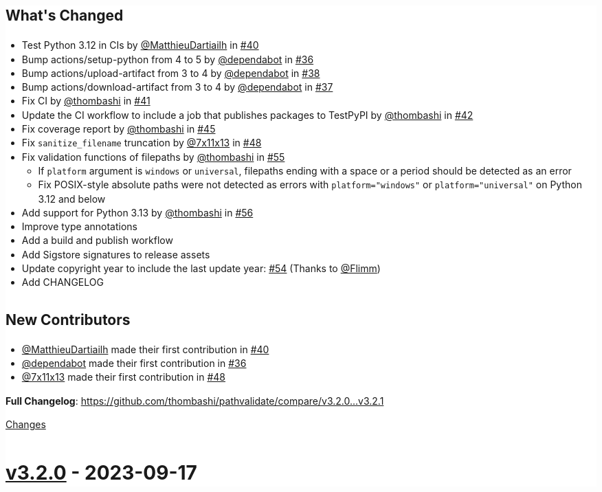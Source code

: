 ## What's Changed
* Test Python 3.12 in CIs by [@MatthieuDartiailh](https://github.com/MatthieuDartiailh) in [#40](https://github.com/thombashi/pathvalidate/pull/40)
* Bump actions/setup-python from 4 to 5 by [@dependabot](https://github.com/dependabot) in [#36](https://github.com/thombashi/pathvalidate/pull/36)
* Bump actions/upload-artifact from 3 to 4 by [@dependabot](https://github.com/dependabot) in [#38](https://github.com/thombashi/pathvalidate/pull/38)
* Bump actions/download-artifact from 3 to 4 by [@dependabot](https://github.com/dependabot) in [#37](https://github.com/thombashi/pathvalidate/pull/37)
* Fix CI by [@thombashi](https://github.com/thombashi) in [#41](https://github.com/thombashi/pathvalidate/pull/41)
* Update the CI workflow to include a job that publishes packages to TestPyPI by [@thombashi](https://github.com/thombashi) in [#42](https://github.com/thombashi/pathvalidate/pull/42)
* Fix coverage report by [@thombashi](https://github.com/thombashi) in [#45](https://github.com/thombashi/pathvalidate/pull/45)
* Fix `sanitize_filename` truncation by [@7x11x13](https://github.com/7x11x13) in [#48](https://github.com/thombashi/pathvalidate/pull/48)
* Fix validation functions of filepaths by [@thombashi](https://github.com/thombashi) in [#55](https://github.com/thombashi/pathvalidate/pull/55)
  - If `platform` argument is `windows` or `universal`, filepaths ending with a space or a period should be detected as an error
  - Fix POSIX-style absolute paths were not detected as errors with `platform="windows"` or `platform="universal"` on Python 3.12 and below
* Add support for Python 3.13 by [@thombashi](https://github.com/thombashi) in [#56](https://github.com/thombashi/pathvalidate/pull/56)
* Improve type annotations
* Add a build and publish workflow
* Add Sigstore signatures to release assets
* Update copyright year to include the last update year: [#54](https://github.com/thombashi/pathvalidate/issues/54) (Thanks to [@Flimm](https://github.com/Flimm))
* Add CHANGELOG


## New Contributors
* [@MatthieuDartiailh](https://github.com/MatthieuDartiailh) made their first contribution in [#40](https://github.com/thombashi/pathvalidate/pull/40)
* [@dependabot](https://github.com/dependabot) made their first contribution in [#36](https://github.com/thombashi/pathvalidate/pull/36)
* [@7x11x13](https://github.com/7x11x13) made their first contribution in [#48](https://github.com/thombashi/pathvalidate/pull/48)

**Full Changelog**: https://github.com/thombashi/pathvalidate/compare/v3.2.0...v3.2.1

[Changes][v3.2.1]


<a id="v3.2.0"></a>
# [v3.2.0](https://github.com/thombashi/pathvalidate/releases/tag/v3.2.0) - 2023-09-17


[v3.3.1]: https://github.com/thombashi/pathvalidate/compare/v3.3.0...v3.3.1
[v3.3.0]: https://github.com/thombashi/pathvalidate/compare/v3.2.3...v3.3.0
[v3.2.3]: https://github.com/thombashi/pathvalidate/compare/v3.2.2...v3.2.3
[v3.2.2]: https://github.com/thombashi/pathvalidate/compare/v3.2.1...v3.2.2
[v3.2.1]: https://github.com/thombashi/pathvalidate/compare/v3.2.0...v3.2.1
[v3.2.0]: https://github.com/thombashi/pathvalidate/compare/v3.1.0...v3.2.0
[v3.1.0]: https://github.com/thombashi/pathvalidate/compare/v3.0.0...v3.1.0
[v3.0.0]: https://github.com/thombashi/pathvalidate/compare/v2.5.2...v3.0.0
[v2.5.2]: https://github.com/thombashi/pathvalidate/compare/v2.5.1...v2.5.2
[v2.5.1]: https://github.com/thombashi/pathvalidate/compare/v2.5.0...v2.5.1
[v2.5.0]: https://github.com/thombashi/pathvalidate/compare/v2.4.1...v2.5.0
[v2.4.1]: https://github.com/thombashi/pathvalidate/compare/v2.4.0...v2.4.1
[v2.4.0]: https://github.com/thombashi/pathvalidate/compare/v2.3.2...v2.4.0
[v2.3.2]: https://github.com/thombashi/pathvalidate/compare/v2.3.1...v2.3.2
[v2.3.1]: https://github.com/thombashi/pathvalidate/compare/v2.3.0...v2.3.1
[v2.3.0]: https://github.com/thombashi/pathvalidate/compare/v2.2.2...v2.3.0
[v2.2.2]: https://github.com/thombashi/pathvalidate/compare/v2.2.1...v2.2.2
[v2.2.1]: https://github.com/thombashi/pathvalidate/compare/v2.2.0...v2.2.1
[v2.2.0]: https://github.com/thombashi/pathvalidate/compare/v2.1.0...v2.2.0
[v2.1.0]: https://github.com/thombashi/pathvalidate/compare/v2.0.0...v2.1.0
[v2.0.0]: https://github.com/thombashi/pathvalidate/compare/v1.1.0...v2.0.0
[v1.1.0]: https://github.com/thombashi/pathvalidate/compare/v1.0.0...v1.1.0
[v1.0.0]: https://github.com/thombashi/pathvalidate/compare/v0.29.1...v1.0.0
[v0.29.1]: https://github.com/thombashi/pathvalidate/compare/v0.29.0...v0.29.1
[v0.29.0]: https://github.com/thombashi/pathvalidate/compare/v0.28.2...v0.29.0
[v0.28.2]: https://github.com/thombashi/pathvalidate/compare/v0.28.0...v0.28.2
[v0.28.0]: https://github.com/thombashi/pathvalidate/compare/v0.26.0...v0.28.0
[v0.26.0]: https://github.com/thombashi/pathvalidate/compare/v0.25.0...v0.26.0
[v0.25.0]: https://github.com/thombashi/pathvalidate/compare/v0.24.1...v0.25.0
[v0.24.1]: https://github.com/thombashi/pathvalidate/compare/v0.24.0...v0.24.1
[v0.24.0]: https://github.com/thombashi/pathvalidate/compare/v0.23.0...v0.24.0
[v0.23.0]: https://github.com/thombashi/pathvalidate/compare/v0.22.0...v0.23.0
[v0.22.0]: https://github.com/thombashi/pathvalidate/compare/v0.21.1...v0.22.0
[v0.21.1]: https://github.com/thombashi/pathvalidate/compare/v0.18.0...v0.21.1
[v0.18.0]: https://github.com/thombashi/pathvalidate/compare/v0.15.0...v0.18.0
[v0.15.0]: https://github.com/thombashi/pathvalidate/compare/v0.14.0...v0.15.0
[v0.14.0]: https://github.com/thombashi/pathvalidate/compare/v0.13.0...v0.14.0
[v0.13.0]: https://github.com/thombashi/pathvalidate/compare/v0.11.0...v0.13.0
[v0.11.0]: https://github.com/thombashi/pathvalidate/compare/v0.10.0...v0.11.0
[v0.10.0]: https://github.com/thombashi/pathvalidate/compare/v0.9.1...v0.10.0
[v0.9.1]: https://github.com/thombashi/pathvalidate/compare/v0.9.0...v0.9.1
[v0.9.0]: https://github.com/thombashi/pathvalidate/compare/v0.8.2...v0.9.0
[v0.8.2]: https://github.com/thombashi/pathvalidate/compare/v0.6.0...v0.8.2
[v0.6.0]: https://github.com/thombashi/pathvalidate/compare/v0.5.2...v0.6.0
[v0.5.2]: https://github.com/thombashi/pathvalidate/compare/v0.5.1...v0.5.2
[v0.5.1]: https://github.com/thombashi/pathvalidate/compare/v0.5.0...v0.5.1
[v0.5.0]: https://github.com/thombashi/pathvalidate/compare/v0.4.2...v0.5.0
[v0.4.2]: https://github.com/thombashi/pathvalidate/compare/v0.4.1...v0.4.2
[v0.4.1]: https://github.com/thombashi/pathvalidate/compare/v0.4.0...v0.4.1
[v0.4.0]: https://github.com/thombashi/pathvalidate/compare/v0.3.0...v0.4.0
[v0.3.0]: https://github.com/thombashi/pathvalidate/compare/v0.2.0...v0.3.0
[v0.2.0]: https://github.com/thombashi/pathvalidate/compare/v0.1.0...v0.2.0
[v0.1.0]: https://github.com/thombashi/pathvalidate/tree/v0.1.0